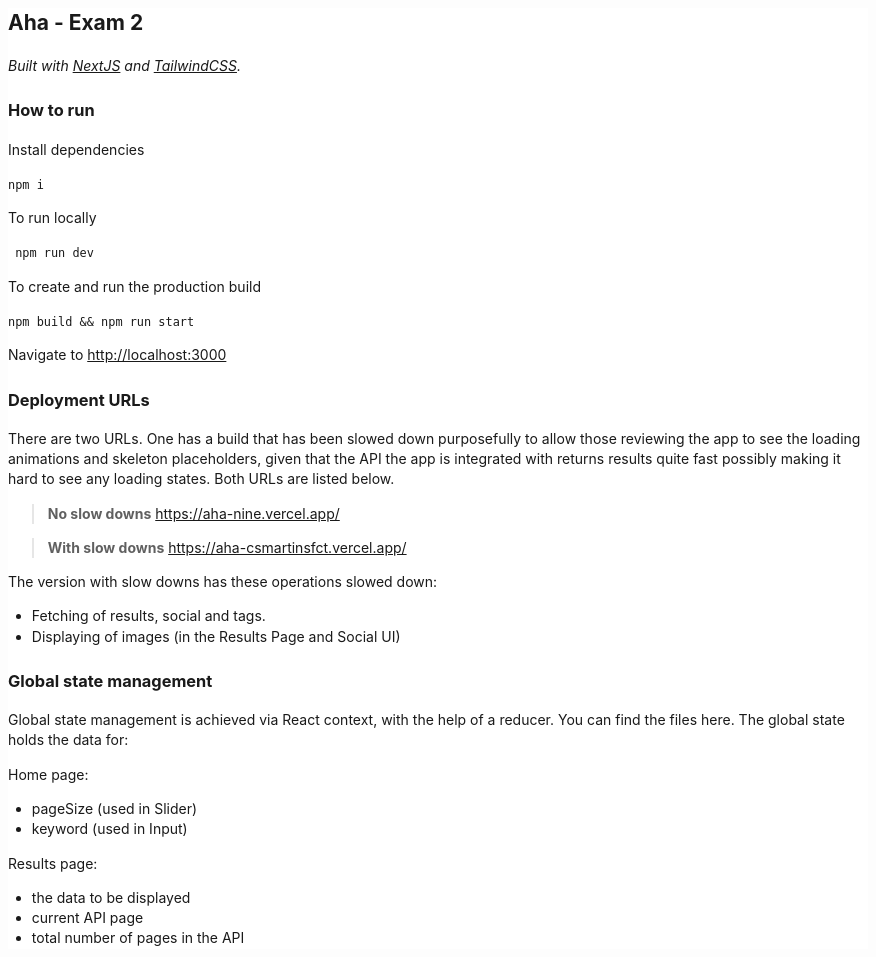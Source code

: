 ## Aha - Exam 2

*Built with [NextJS](https://nextjs.org/) and [TailwindCSS](https://tailwindcss.com/).*


### How to run

Install dependencies

```
npm i
```
To run locally

```
 npm run dev
```

To create and run the production build

```
npm build && npm run start
```

Navigate to [http://localhost:3000]([http://localhost:3000/)

### Deployment URLs

There are two URLs. One has a build that has been slowed down purposefully to allow those reviewing the app to see the loading animations and skeleton placeholders, given that the API the app is integrated with returns results quite fast possibly making it hard to see any loading states. Both URLs are listed below.

>**No slow downs**
https://aha-nine.vercel.app/

>**With slow downs**
https://aha-csmartinsfct.vercel.app/

The version with slow downs has these operations slowed down:

- Fetching of results, social and tags.
- Displaying of images (in the Results Page and Social UI)


### Global state management

Global state management is achieved via React context, with the help of a reducer. You can find the files here. The global state holds the data for:

Home page:

- pageSize (used in Slider)
- keyword (used in Input)

Results page:

- the data to be displayed
- current API page
- total number of pages in the API

